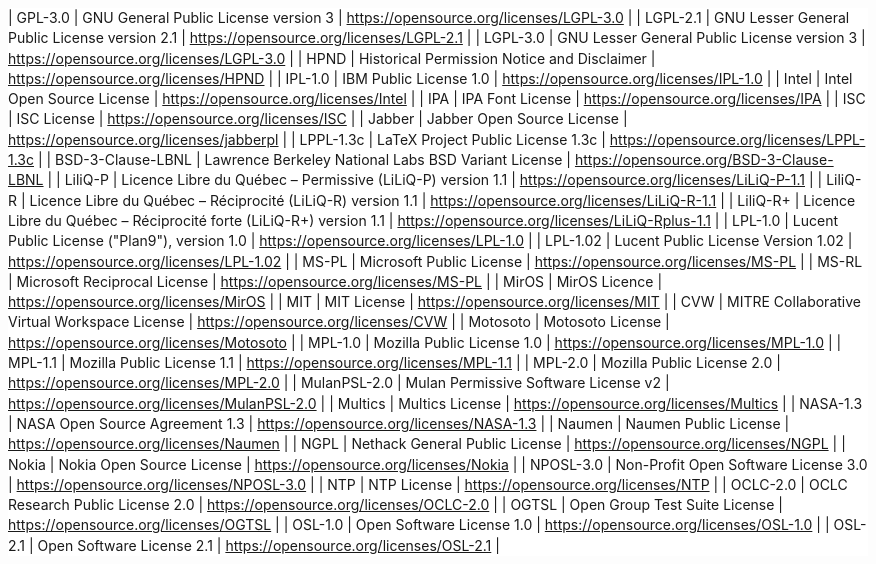 | GPL-3.0 | GNU General Public License version 3 | https://opensource.org/licenses/LGPL-3.0 |
| LGPL-2.1 | GNU Lesser General Public License version 2.1 | https://opensource.org/licenses/LGPL-2.1 |
| LGPL-3.0 | GNU Lesser General Public License version 3 | https://opensource.org/licenses/LGPL-3.0 |
| HPND | Historical Permission Notice and Disclaimer | https://opensource.org/licenses/HPND |
| IPL-1.0 | IBM Public License 1.0 | https://opensource.org/licenses/IPL-1.0 |
| Intel | Intel Open Source License | https://opensource.org/licenses/Intel |
| IPA | IPA Font License | https://opensource.org/licenses/IPA |
| ISC | ISC License | https://opensource.org/licenses/ISC |
| Jabber | Jabber Open Source License | https://opensource.org/licenses/jabberpl |
| LPPL-1.3c | LaTeX Project Public License 1.3c | https://opensource.org/licenses/LPPL-1.3c |
| BSD-3-Clause-LBNL | Lawrence Berkeley National Labs BSD Variant License | https://opensource.org/BSD-3-Clause-LBNL |
| LiliQ-P | Licence Libre du Québec – Permissive (LiLiQ-P) version 1.1 | https://opensource.org/licenses/LiLiQ-P-1.1 |
| LiliQ-R | Licence Libre du Québec – Réciprocité (LiLiQ-R) version 1.1 | https://opensource.org/licenses/LiLiQ-R-1.1 |
| LiliQ-R+ | Licence Libre du Québec – Réciprocité forte (LiLiQ-R+) version 1.1 | https://opensource.org/licenses/LiLiQ-Rplus-1.1 |
| LPL-1.0 | Lucent Public License ("Plan9"), version 1.0 | https://opensource.org/licenses/LPL-1.0 |
| LPL-1.02 | Lucent Public License Version 1.02 | https://opensource.org/licenses/LPL-1.02 |
| MS-PL | Microsoft Public License | https://opensource.org/licenses/MS-PL |
| MS-RL | Microsoft Reciprocal License | https://opensource.org/licenses/MS-PL |
| MirOS | MirOS Licence | https://opensource.org/licenses/MirOS |
| MIT | MIT License | https://opensource.org/licenses/MIT |
| CVW | MITRE Collaborative Virtual Workspace License | https://opensource.org/licenses/CVW |
| Motosoto | Motosoto License | https://opensource.org/licenses/Motosoto |
| MPL-1.0 | Mozilla Public License 1.0 | https://opensource.org/licenses/MPL-1.0 |
| MPL-1.1 | Mozilla Public License 1.1 | https://opensource.org/licenses/MPL-1.1 |
| MPL-2.0 | Mozilla Public License 2.0 | https://opensource.org/licenses/MPL-2.0 |
| MulanPSL-2.0 | Mulan Permissive Software License v2 | https://opensource.org/licenses/MulanPSL-2.0 |
| Multics | Multics License | https://opensource.org/licenses/Multics |
| NASA-1.3 | NASA Open Source Agreement 1.3 | https://opensource.org/licenses/NASA-1.3 |
| Naumen | Naumen Public License | https://opensource.org/licenses/Naumen |
| NGPL | Nethack General Public License | https://opensource.org/licenses/NGPL |
| Nokia | Nokia Open Source License | https://opensource.org/licenses/Nokia |
| NPOSL-3.0 | Non-Profit Open Software License 3.0 | https://opensource.org/licenses/NPOSL-3.0 |
| NTP | NTP License | https://opensource.org/licenses/NTP |
| OCLC-2.0 | OCLC Research Public License 2.0 | https://opensource.org/licenses/OCLC-2.0 |
| OGTSL | Open Group Test Suite License | https://opensource.org/licenses/OGTSL |
| OSL-1.0 | Open Software License 1.0 | https://opensource.org/licenses/OSL-1.0 |
| OSL-2.1 | Open Software License 2.1 | https://opensource.org/licenses/OSL-2.1 |